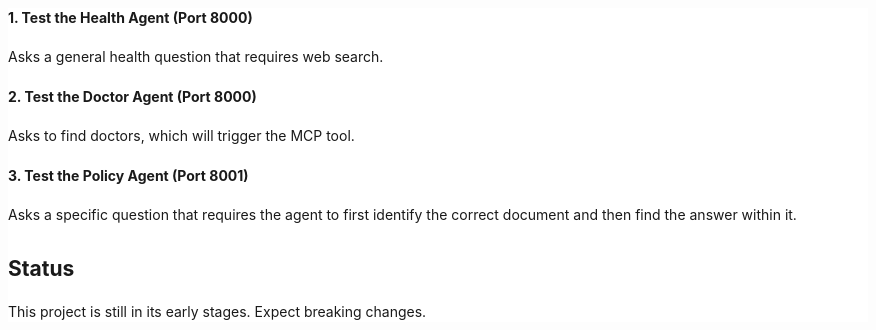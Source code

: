 #### 1. Test the Health Agent (Port 8000)

Asks a general health question that requires web search.


#### 2. Test the Doctor Agent (Port 8000)

Asks to find doctors, which will trigger the MCP tool.


#### 3. Test the Policy Agent (Port 8001)

Asks a specific question that requires the agent to first identify the correct document and then find the answer within it.

## Status
This project is still in its early stages. Expect breaking changes.